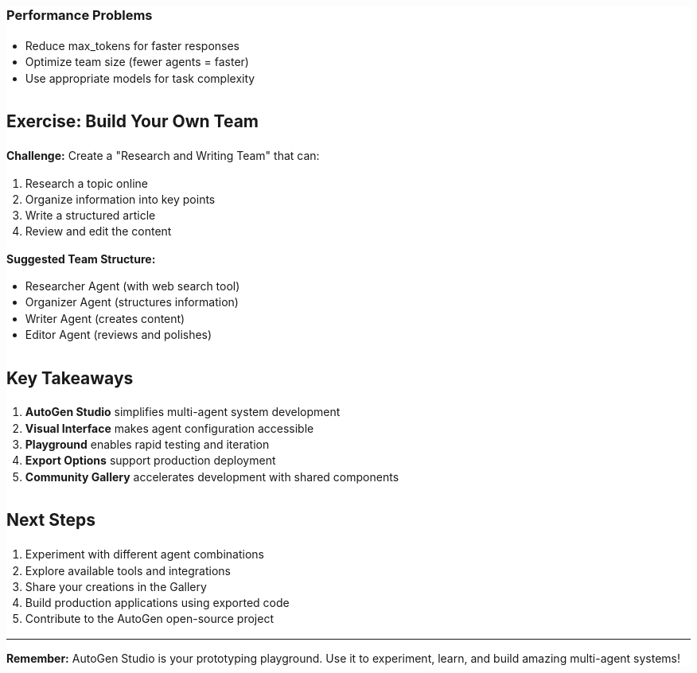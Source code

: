 ### Performance Problems
- Reduce max_tokens for faster responses
- Optimize team size (fewer agents = faster)
- Use appropriate models for task complexity

## Exercise: Build Your Own Team

**Challenge:** Create a "Research and Writing Team" that can:
1. Research a topic online
2. Organize information into key points
3. Write a structured article
4. Review and edit the content

**Suggested Team Structure:**
- Researcher Agent (with web search tool)
- Organizer Agent (structures information)
- Writer Agent (creates content)
- Editor Agent (reviews and polishes)

## Key Takeaways

1. **AutoGen Studio** simplifies multi-agent system development
2. **Visual Interface** makes agent configuration accessible
3. **Playground** enables rapid testing and iteration
4. **Export Options** support production deployment
5. **Community Gallery** accelerates development with shared components

## Next Steps

1. Experiment with different agent combinations
2. Explore available tools and integrations
3. Share your creations in the Gallery
4. Build production applications using exported code
5. Contribute to the AutoGen open-source project

---

**Remember:** AutoGen Studio is your prototyping playground. Use it to experiment, learn, and build amazing multi-agent systems!